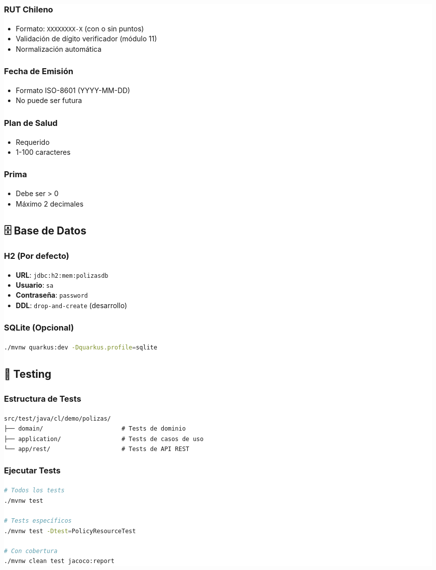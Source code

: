 ### RUT Chileno
- Formato: `XXXXXXXX-X` (con o sin puntos)
- Validación de dígito verificador (módulo 11)
- Normalización automática

### Fecha de Emisión
- Formato ISO-8601 (YYYY-MM-DD)
- No puede ser futura

### Plan de Salud
- Requerido
- 1-100 caracteres

### Prima
- Debe ser > 0
- Máximo 2 decimales

## 🗄️ Base de Datos

### H2 (Por defecto)
- **URL**: `jdbc:h2:mem:polizasdb`
- **Usuario**: `sa`
- **Contraseña**: `password`
- **DDL**: `drop-and-create` (desarrollo)

### SQLite (Opcional)
```bash
./mvnw quarkus:dev -Dquarkus.profile=sqlite
```

## 🧪 Testing

### Estructura de Tests
```
src/test/java/cl/demo/polizas/
├── domain/                      # Tests de dominio
├── application/                 # Tests de casos de uso
└── app/rest/                    # Tests de API REST
```

### Ejecutar Tests
```bash
# Todos los tests
./mvnw test

# Tests específicos
./mvnw test -Dtest=PolicyResourceTest

# Con cobertura
./mvnw clean test jacoco:report
```
